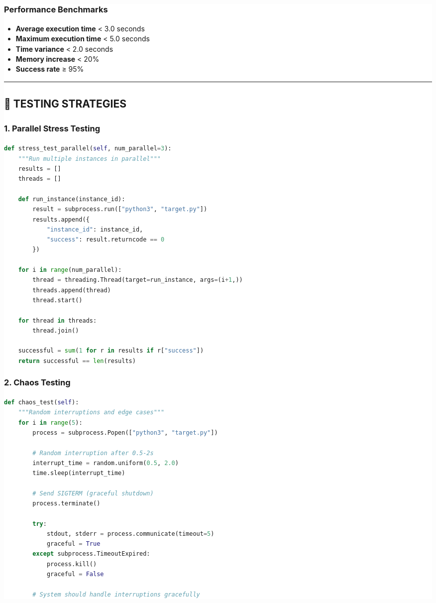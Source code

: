 ### **Performance Benchmarks**
- **Average execution time** < 3.0 seconds
- **Maximum execution time** < 5.0 seconds
- **Time variance** < 2.0 seconds
- **Memory increase** < 20%
- **Success rate** ≥ 95%

---

## 🧪 **TESTING STRATEGIES**

### **1. Parallel Stress Testing**
```python
def stress_test_parallel(self, num_parallel=3):
    """Run multiple instances in parallel"""
    results = []
    threads = []
    
    def run_instance(instance_id):
        result = subprocess.run(["python3", "target.py"])
        results.append({
            "instance_id": instance_id,
            "success": result.returncode == 0
        })
    
    for i in range(num_parallel):
        thread = threading.Thread(target=run_instance, args=(i+1,))
        threads.append(thread)
        thread.start()
    
    for thread in threads:
        thread.join()
    
    successful = sum(1 for r in results if r["success"])
    return successful == len(results)
```

### **2. Chaos Testing**
```python
def chaos_test(self):
    """Random interruptions and edge cases"""
    for i in range(5):
        process = subprocess.Popen(["python3", "target.py"])
        
        # Random interruption after 0.5-2s
        interrupt_time = random.uniform(0.5, 2.0)
        time.sleep(interrupt_time)
        
        # Send SIGTERM (graceful shutdown)
        process.terminate()
        
        try:
            stdout, stderr = process.communicate(timeout=5)
            graceful = True
        except subprocess.TimeoutExpired:
            process.kill()
            graceful = False
        
        # System should handle interruptions gracefully
```
